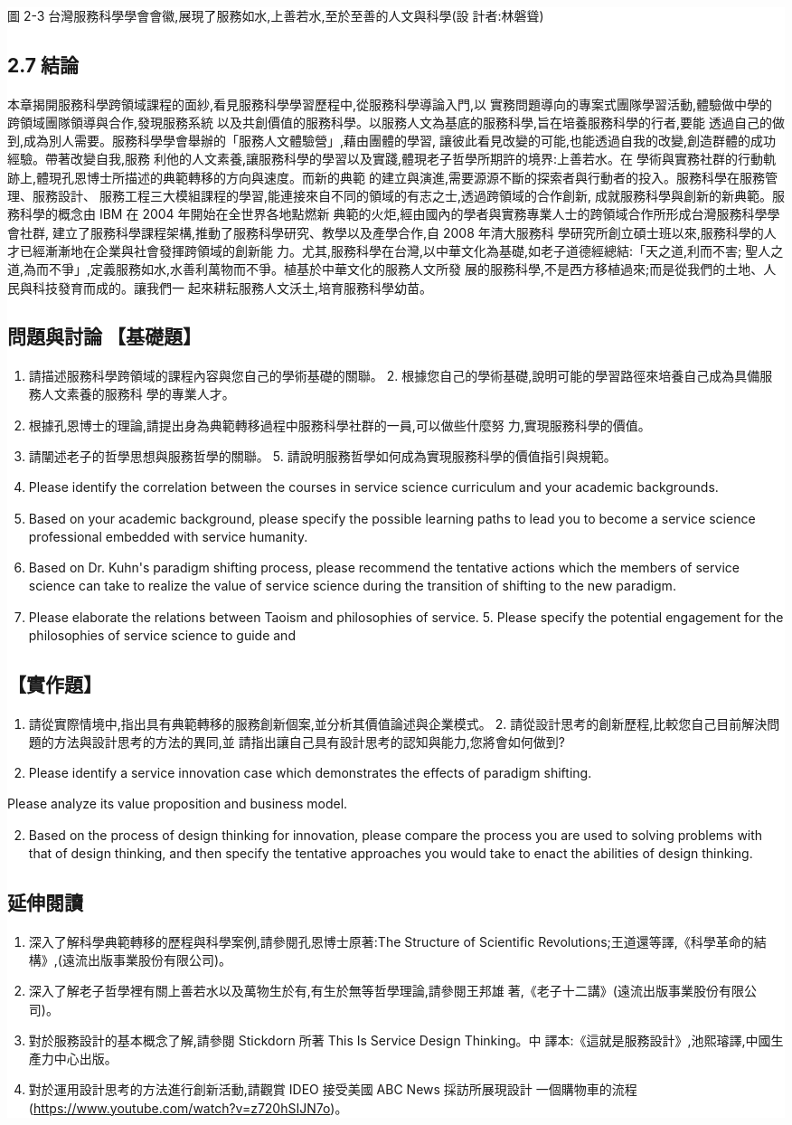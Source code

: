 圖 2-3 台灣服務科學學會會徽,展現了服務如水,上善若水,至於至善的人文與科學(設 計者:林磐聳)

## 2.7 結論

本章揭開服務科學跨領域課程的面紗,看見服務科學學習歷程中,從服務科學導論入門,以 實務問題導向的專案式團隊學習活動,體驗做中學的跨領域團隊領導與合作,發現服務系統 以及共創價值的服務科學。以服務人文為基底的服務科學,旨在培養服務科學的行者,要能 透過自己的做到,成為別人需要。服務科學學會舉辦的「服務人文體驗營」,藉由團體的學習, 讓彼此看見改變的可能,也能透過自我的改變,創造群體的成功經驗。帶著改變自我,服務 利他的人文素養,讓服務科學的學習以及實踐,體現老子哲學所期許的境界:上善若水。在 學術與實務社群的行動軌跡上,體現孔恩博士所描述的典範轉移的方向與速度。而新的典範 的建立與演進,需要源源不斷的探索者與行動者的投入。服務科學在服務管理、服務設計、 服務工程三大模組課程的學習,能連接來自不同的領域的有志之士,透過跨領域的合作創新, 成就服務科學與創新的新典範。服務科學的概念由 IBM 在 2004 年開始在全世界各地點燃新 典範的火炬,經由國內的學者與實務專業人士的跨領域合作所形成台灣服務科學學會社群, 建立了服務科學課程架構,推動了服務科學研究、教學以及產學合作,自 2008 年清大服務科 學研究所創立碩士班以來,服務科學的人才已經漸漸地在企業與社會發揮跨領域的創新能 力。尤其,服務科學在台灣,以中華文化為基礎,如老子道德經總結:「天之道,利而不害; 聖人之道,為而不爭」,定義服務如水,水善利萬物而不爭。植基於中華文化的服務人文所發 展的服務科學,不是西方移植過來;而是從我們的土地、人民與科技發育而成的。讓我們一 起來耕耘服務人文沃土,培育服務科學幼苗。

## 問題與討論 【基礎題】

1. 請描述服務科學跨領域的課程內容與您自己的學術基礎的關聯。 2. 根據您自己的學術基礎,說明可能的學習路徑來培養自己成為具備服務人文素養的服務科 學的專業人才。

3. 根據孔恩博士的理論,請提出身為典範轉移過程中服務科學社群的一員,可以做些什麼努 力,實現服務科學的價值。

4. 請闡述老子的哲學思想與服務哲學的關聯。 5. 請說明服務哲學如何成為實現服務科學的價值指引與規範。

1. Please identify the correlation between the courses in service science curriculum and your academic backgrounds. 

2. Based on your academic background, please specify the possible learning paths to lead you to become a service science professional embedded with service humanity.

3. Based on Dr. Kuhn's paradigm shifting process, please recommend the tentative actions which the members of service science can take to realize the value of service science during the transition of shifting to the new paradigm.

4. Please elaborate the relations between Taoism and philosophies of service. 5. Please specify the potential engagement for the philosophies of service science to guide and 

## 【實作題】

1. 請從實際情境中,指出具有典範轉移的服務創新個案,並分析其價值論述與企業模式。 2. 請從設計思考的創新歷程,比較您自己目前解決問題的方法與設計思考的方法的異同,並 請指出讓自己具有設計思考的認知與能力,您將會如何做到?

1. Please identify a service innovation case which demonstrates the effects of paradigm shifting. 

Please analyze its value proposition and business model.

2. Based on the process of design thinking for innovation, please compare the process you are used to solving problems with that of design thinking, and then specify the tentative approaches you would take to enact the abilities of design thinking.

## 延伸閱讀

1. 深入了解科學典範轉移的歷程與科學案例,請參閱孔恩博士原著:The Structure of Scientific Revolutions;王道還等譯,《科學革命的結構》,(遠流出版事業股份有限公司)。

2. 深入了解老子哲學裡有關上善若水以及萬物生於有,有生於無等哲學理論,請參閱王邦雄 著,《老子十二講》(遠流出版事業股份有限公司)。

3. 對於服務設計的基本概念了解,請參閱 Stickdorn 所著 This Is Service Design Thinking。中 譯本:《這就是服務設計》,池熙璿譯,中國生產力中心出版。

4. 對於運用設計思考的方法進行創新活動,請觀賞 IDEO 接受美國 ABC News 採訪所展現設計 一個購物車的流程(https://www.youtube.com/watch?v=z720hSIJN7o)。
